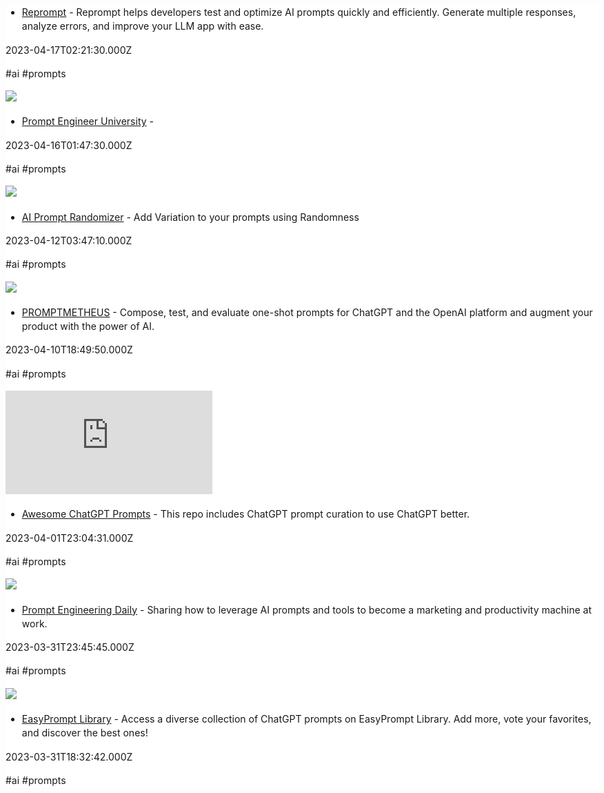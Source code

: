- [Reprompt](https://reprompt.dev) - Reprompt helps developers test and optimize AI prompts quickly and efficiently. Generate multiple responses, analyze errors, and improve your LLM app with ease.

2023-04-17T02:21:30.000Z

#ai #prompts

![](https://rdl.ink/render/http%3A%2F%2Fpromptengineer.expert)

- [Prompt Engineer University](http://promptengineer.expert) - 

2023-04-16T01:47:30.000Z

#ai #prompts

![](https://promptrandomizer.tdbr.de/og.png)

- [AI Prompt Randomizer](https://promptrandomizer.tdbr.de) - Add Variation to your prompts using Randomness

2023-04-12T03:47:10.000Z

#ai #prompts

![](https://promptmetheus.com/og-image.jpg)

- [PROMPTMETHEUS](https://promptmetheus.com) - Compose, test, and evaluate one-shot prompts for ChatGPT and the OpenAI platform and augment your product with the power of AI.

2023-04-10T18:49:50.000Z

#ai #prompts

![](https://rdl.ink/render/https%3A%2F%2Fprompts.chat)

- [Awesome ChatGPT Prompts](https://prompts.chat) - This repo includes ChatGPT prompt curation to use ChatGPT better.

2023-04-01T23:04:31.000Z

#ai #prompts

![](https://media.beehiiv.com/cdn-cgi/image/fit=scale-down,format=auto,onerror=redirect,quality=80/uploads/publication/thumbnail/54ea7a11-1b54-4ec3-aeb8-f03b2328f899/landscape_post_thumbnails__8_.png)

- [Prompt Engineering Daily](https://www.neatprompts.com) - Sharing how to leverage AI prompts and tools to become a marketing and productivity machine at work.

2023-03-31T23:45:45.000Z

#ai #prompts

![](https://library.easyprompt.xyz/image.jpg)

- [EasyPrompt Library](https://library.easyprompt.xyz) - Access a diverse collection of ChatGPT prompts on EasyPrompt Library. Add more, vote your favorites, and discover the best ones!

2023-03-31T18:32:42.000Z

#ai #prompts
